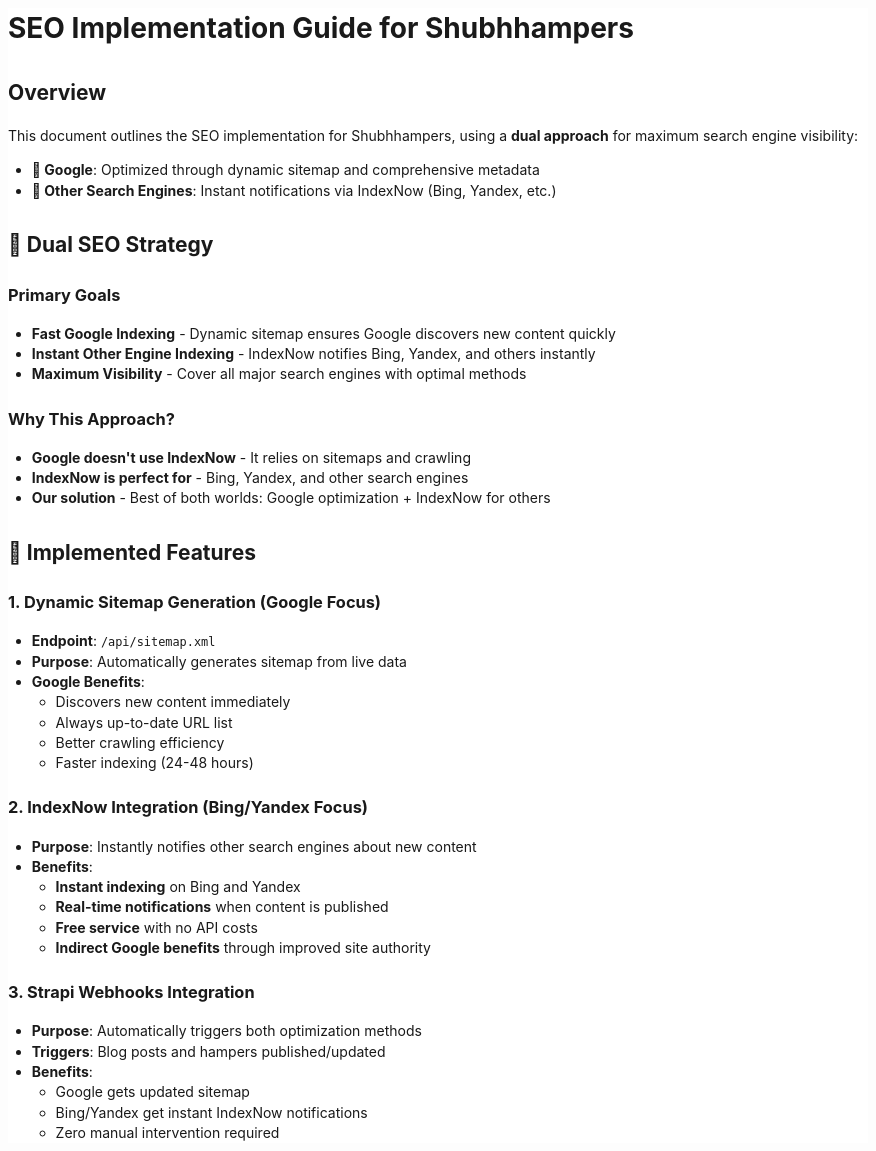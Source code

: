# SEO Implementation Guide for Shubhhampers

## Overview

This document outlines the SEO implementation for Shubhhampers, using a **dual approach** for maximum search engine visibility:

- **🎯 Google**: Optimized through dynamic sitemap and comprehensive metadata
- **🚀 Other Search Engines**: Instant notifications via IndexNow (Bing, Yandex, etc.)

## 🎯 **Dual SEO Strategy**

### **Primary Goals**

- **Fast Google Indexing** - Dynamic sitemap ensures Google discovers new content quickly
- **Instant Other Engine Indexing** - IndexNow notifies Bing, Yandex, and others instantly
- **Maximum Visibility** - Cover all major search engines with optimal methods

### **Why This Approach?**

- **Google doesn't use IndexNow** - It relies on sitemaps and crawling
- **IndexNow is perfect for** - Bing, Yandex, and other search engines
- **Our solution** - Best of both worlds: Google optimization + IndexNow for others

## 🚀 **Implemented Features**

### **1. Dynamic Sitemap Generation (Google Focus)**

- **Endpoint**: `/api/sitemap.xml`
- **Purpose**: Automatically generates sitemap from live data
- **Google Benefits**:
  - Discovers new content immediately
  - Always up-to-date URL list
  - Better crawling efficiency
  - Faster indexing (24-48 hours)

### **2. IndexNow Integration (Bing/Yandex Focus)**

- **Purpose**: Instantly notifies other search engines about new content
- **Benefits**:
  - **Instant indexing** on Bing and Yandex
  - **Real-time notifications** when content is published
  - **Free service** with no API costs
  - **Indirect Google benefits** through improved site authority

### **3. Strapi Webhooks Integration**

- **Purpose**: Automatically triggers both optimization methods
- **Triggers**: Blog posts and hampers published/updated
- **Benefits**:
  - Google gets updated sitemap
  - Bing/Yandex get instant IndexNow notifications
  - Zero manual intervention required
